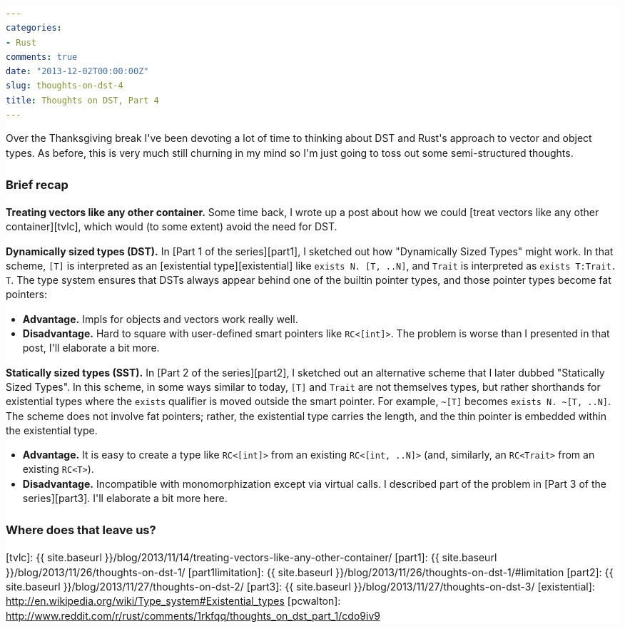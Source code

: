 ```yaml
---
categories:
- Rust
comments: true
date: "2013-12-02T00:00:00Z"
slug: thoughts-on-dst-4
title: Thoughts on DST, Part 4
---
```

Over the Thanksgiving break I've been devoting a lot of time to
thinking about DST and Rust's approach to vector and object types.  As
before, this is very much still churning in my mind so I'm just going
to toss out some semi-structured thoughts.

### Brief recap

**Treating vectors like any other container.** Some time back, I wrote
up a post about how we could
[treat vectors like any other container][tvlc], which would (to some
extent) avoid the need for DST.

**Dynamically sized types (DST).** In [Part 1 of the series][part1], I
sketched out how "Dynamically Sized Types" might work. In that scheme,
`[T]` is interpreted as an [existential type][existential] like
`exists N. [T, ..N]`, and `Trait` is interpreted as `exists
T:Trait. T`. The type system ensures that DSTs always appear behind
one of the builtin pointer types, and those pointer types become fat
pointers:

- **Advantage.** Impls for objects and vectors work really well.
- **Disadvantage.** Hard to square with user-defined smart pointers
  like `RC<[int]>`. The problem is worse than I presented in that
  post, I'll elaborate a bit more.

**Statically sized types (SST).** In [Part 2 of the series][part2], I
sketched out an alternative scheme that I later dubbed "Statically
Sized Types".  In this scheme, in some ways similar to today, `[T]`
and `Trait` are not themselves types, but rather shorthands for
existential types where the `exists` qualifier is moved outside the
smart pointer. For example, `~[T]` becomes `exists N. ~[T, ..N]`. The
scheme does not involve fat pointers; rather, the existential type
carries the length, and the thin pointer is embedded within the
existential type.

- **Advantage.** It is easy to create a type like `RC<[int]>` 
  from an existing `RC<[int, ..N]>` (and, similarly, an
  `RC<Trait>` from an existing `RC<T>`).
- **Disadvantage.** Incompatible with monomorphization except via
  virtual calls. I described part of the problem in
  [Part 3 of the series][part3]. I'll elaborate a bit more here.

### Where does that leave us?


[tvlc]: {{ site.baseurl }}/blog/2013/11/14/treating-vectors-like-any-other-container/
[part1]: {{ site.baseurl }}/blog/2013/11/26/thoughts-on-dst-1/
[part1limitation]: {{ site.baseurl }}/blog/2013/11/26/thoughts-on-dst-1/#limitation
[part2]: {{ site.baseurl }}/blog/2013/11/27/thoughts-on-dst-2/
[part3]: {{ site.baseurl }}/blog/2013/11/27/thoughts-on-dst-3/
[existential]: http://en.wikipedia.org/wiki/Type_system#Existential_types
[pcwalton]: http://www.reddit.com/r/rust/comments/1rkfqq/thoughts_on_dst_part_1/cdo9iv9